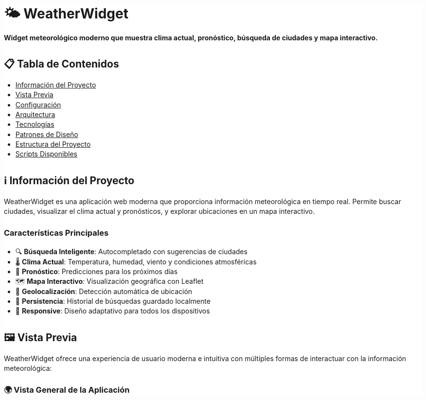 # 🌤️ WeatherWidget

**Widget meteorológico moderno que muestra clima actual, pronóstico, búsqueda de ciudades y mapa interactivo.**

## 📋 Tabla de Contenidos

- [Información del Proyecto](#información-del-proyecto)
- [Vista Previa](#vista-previa)
- [Configuración](#configuración)
- [Arquitectura](#arquitectura)
- [Tecnologías](#tecnologías)
- [Patrones de Diseño](#patrones-de-diseño)
- [Estructura del Proyecto](#estructura-del-proyecto)
- [Scripts Disponibles](#scripts-disponibles)

## ℹ️ Información del Proyecto

WeatherWidget es una aplicación web moderna que proporciona información meteorológica en tiempo real. Permite buscar ciudades, visualizar el clima actual y pronósticos, y explorar ubicaciones en un mapa interactivo.

### Características Principales

- 🔍 **Búsqueda Inteligente**: Autocompletado con sugerencias de ciudades
- 🌡️ **Clima Actual**: Temperatura, humedad, viento y condiciones atmosféricas
- 📅 **Pronóstico**: Predicciones para los próximos días
- 🗺️ **Mapa Interactivo**: Visualización geográfica con Leaflet
- 📍 **Geolocalización**: Detección automática de ubicación
- 💾 **Persistencia**: Historial de búsquedas guardado localmente
- 📱 **Responsive**: Diseño adaptativo para todos los dispositivos

## 🖼️ Vista Previa

WeatherWidget ofrece una experiencia de usuario moderna e intuitiva con múltiples formas de interactuar con la información meteorológica:

### 🌍 Vista General de la Aplicación